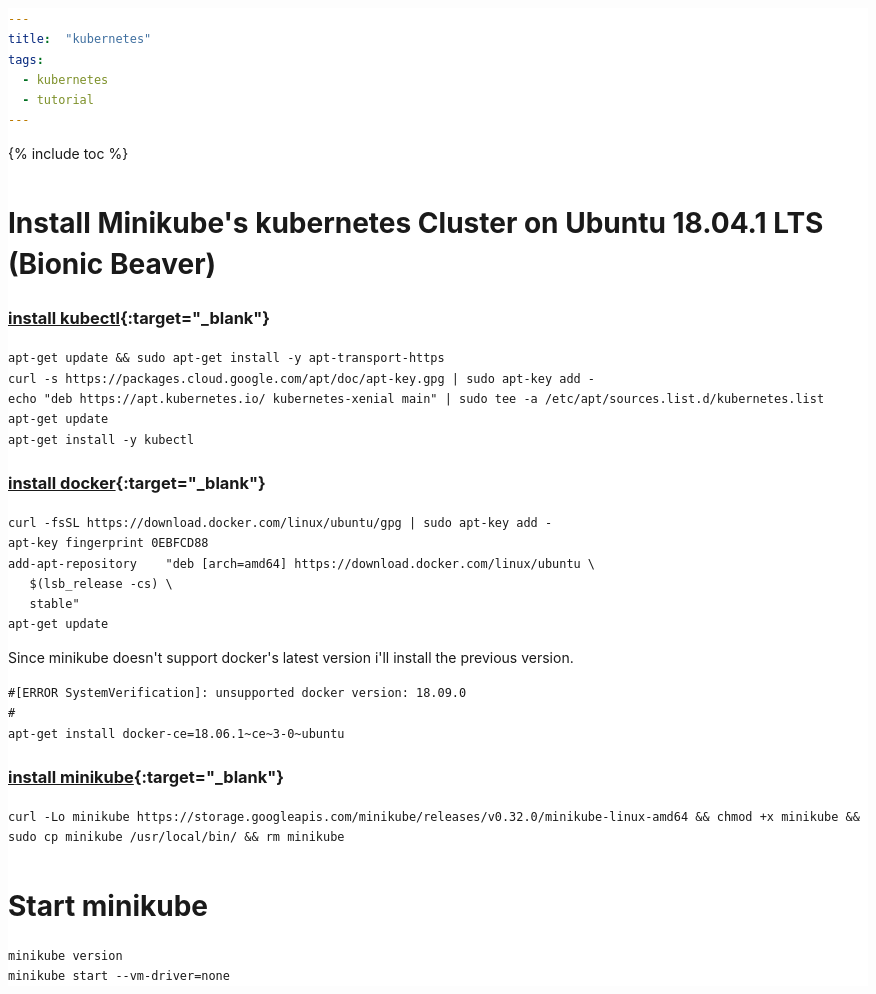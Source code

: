 ```yaml
---
title:  "kubernetes"
tags:
  - kubernetes
  - tutorial
---
```

{% include toc %}

# Install Minikube's kubernetes Cluster on Ubuntu 18.04.1 LTS (Bionic Beaver)

### [install kubectl](https://kubernetes.io/docs/tasks/tools/install-kubectl/){:target="_blank"}
```shell
apt-get update && sudo apt-get install -y apt-transport-https
curl -s https://packages.cloud.google.com/apt/doc/apt-key.gpg | sudo apt-key add -
echo "deb https://apt.kubernetes.io/ kubernetes-xenial main" | sudo tee -a /etc/apt/sources.list.d/kubernetes.list
apt-get update
apt-get install -y kubectl
```

### [install docker](https://docs.docker.com/install/linux/docker-ce/ubuntu/#install-docker-ce-1){:target="_blank"}
```shell
curl -fsSL https://download.docker.com/linux/ubuntu/gpg | sudo apt-key add -
apt-key fingerprint 0EBFCD88
add-apt-repository    "deb [arch=amd64] https://download.docker.com/linux/ubuntu \
   $(lsb_release -cs) \
   stable"
apt-get update
```


Since minikube doesn't support docker's latest version i'll install the previous version.
```shell
#[ERROR SystemVerification]: unsupported docker version: 18.09.0
#
apt-get install docker-ce=18.06.1~ce~3-0~ubuntu
```

### [install minikube](https://github.com/kubernetes/minikube/releases){:target="_blank"}
```shell
curl -Lo minikube https://storage.googleapis.com/minikube/releases/v0.32.0/minikube-linux-amd64 && chmod +x minikube && sudo cp minikube /usr/local/bin/ && rm minikube
```

# Start minikube
```shell
minikube version
minikube start --vm-driver=none
```

